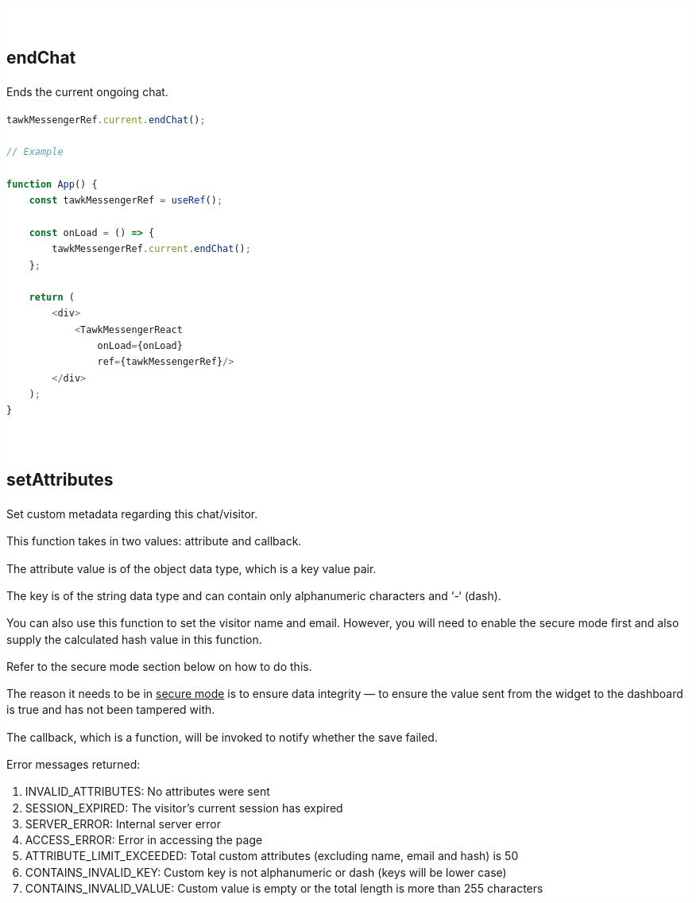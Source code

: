 <br/>

## endChat
Ends the current ongoing chat.

```js
tawkMessengerRef.current.endChat();

// Example

function App() {
    const tawkMessengerRef = useRef();

    const onLoad = () => {
        tawkMessengerRef.current.endChat();
    };

    return (
        <div>
            <TawkMessengerReact
                onLoad={onLoad}
                ref={tawkMessengerRef}/>
        </div>
    );
}
```

<br/>

## setAttributes
Set custom metadata regarding this chat/visitor.

This function takes in two values: attribute and callback.

The attribute value is of the object data type, which is a key value pair.

The key is of the string data type and can contain only alphanumeric characters and ‘-‘ (dash).

You can also use this function to set the visitor name and email. However, you will need to enable
the secure mode first and also supply the calculated hash value in this function.

Refer to the secure mode section below on how to do this.

The reason it needs to be in [secure mode](#securemode) is to ensure data integrity — to ensure the
value sent from the widget to the dashboard is true and has not been tampered with.

The callback, which is a function, will be invoked to notify whether the save failed.

Error messages returned:

1. INVALID_ATTRIBUTES: No attributes were sent
1. SESSION_EXPIRED: The visitor’s current session has expired
1. SERVER_ERROR: Internal server error
1. ACCESS_ERROR: Error in accessing the page
1. ATTRIBUTE_LIMIT_EXCEEDED: Total custom attributes (excluding name, email and hash) is 50
1. CONTAINS_INVALID_KEY: Custom key is not alphanumeric or dash (keys will be lower case)
1. CONTAINS_INVALID_VALUE: Custom value is empty or the total length is more than 255 characters
